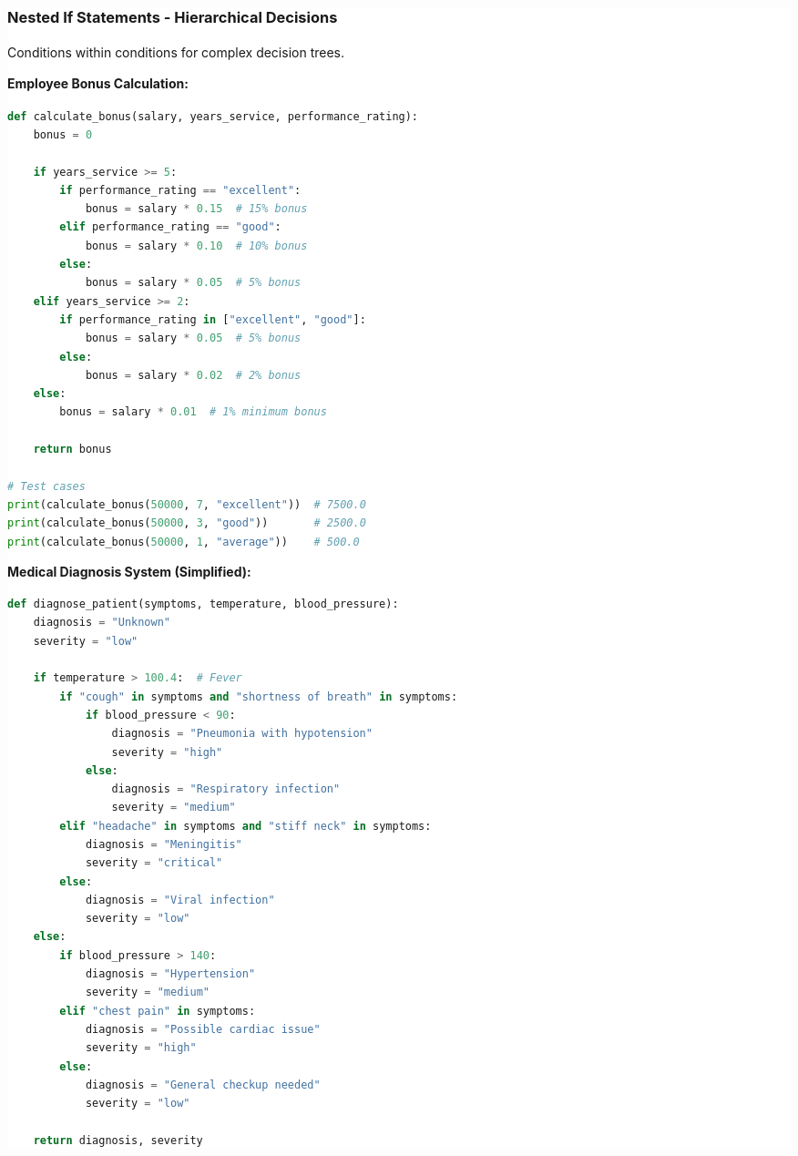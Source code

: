 ### Nested If Statements - Hierarchical Decisions

Conditions within conditions for complex decision trees.

**Employee Bonus Calculation:**

```python
def calculate_bonus(salary, years_service, performance_rating):
    bonus = 0

    if years_service >= 5:
        if performance_rating == "excellent":
            bonus = salary * 0.15  # 15% bonus
        elif performance_rating == "good":
            bonus = salary * 0.10  # 10% bonus
        else:
            bonus = salary * 0.05  # 5% bonus
    elif years_service >= 2:
        if performance_rating in ["excellent", "good"]:
            bonus = salary * 0.05  # 5% bonus
        else:
            bonus = salary * 0.02  # 2% bonus
    else:
        bonus = salary * 0.01  # 1% minimum bonus

    return bonus

# Test cases
print(calculate_bonus(50000, 7, "excellent"))  # 7500.0
print(calculate_bonus(50000, 3, "good"))       # 2500.0
print(calculate_bonus(50000, 1, "average"))    # 500.0
```

**Medical Diagnosis System (Simplified):**

```python
def diagnose_patient(symptoms, temperature, blood_pressure):
    diagnosis = "Unknown"
    severity = "low"

    if temperature > 100.4:  # Fever
        if "cough" in symptoms and "shortness of breath" in symptoms:
            if blood_pressure < 90:
                diagnosis = "Pneumonia with hypotension"
                severity = "high"
            else:
                diagnosis = "Respiratory infection"
                severity = "medium"
        elif "headache" in symptoms and "stiff neck" in symptoms:
            diagnosis = "Meningitis"
            severity = "critical"
        else:
            diagnosis = "Viral infection"
            severity = "low"
    else:
        if blood_pressure > 140:
            diagnosis = "Hypertension"
            severity = "medium"
        elif "chest pain" in symptoms:
            diagnosis = "Possible cardiac issue"
            severity = "high"
        else:
            diagnosis = "General checkup needed"
            severity = "low"

    return diagnosis, severity
```